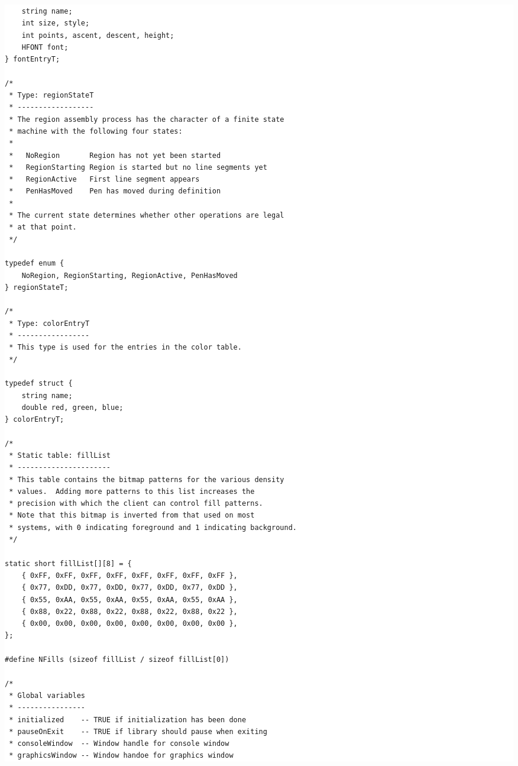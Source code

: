 ~~~~
    string name;
    int size, style;
    int points, ascent, descent, height;
    HFONT font;
} fontEntryT;

/*
 * Type: regionStateT
 * ------------------
 * The region assembly process has the character of a finite state
 * machine with the following four states:
 *
 *   NoRegion       Region has not yet been started
 *   RegionStarting Region is started but no line segments yet
 *   RegionActive   First line segment appears
 *   PenHasMoved    Pen has moved during definition
 *
 * The current state determines whether other operations are legal
 * at that point.
 */

typedef enum {
    NoRegion, RegionStarting, RegionActive, PenHasMoved
} regionStateT;

/*
 * Type: colorEntryT
 * -----------------
 * This type is used for the entries in the color table.
 */

typedef struct {
    string name;
    double red, green, blue;
} colorEntryT;

/*
 * Static table: fillList
 * ----------------------
 * This table contains the bitmap patterns for the various density
 * values.  Adding more patterns to this list increases the
 * precision with which the client can control fill patterns.
 * Note that this bitmap is inverted from that used on most
 * systems, with 0 indicating foreground and 1 indicating background.
 */

static short fillList[][8] = {
    { 0xFF, 0xFF, 0xFF, 0xFF, 0xFF, 0xFF, 0xFF, 0xFF },
    { 0x77, 0xDD, 0x77, 0xDD, 0x77, 0xDD, 0x77, 0xDD },
    { 0x55, 0xAA, 0x55, 0xAA, 0x55, 0xAA, 0x55, 0xAA },
    { 0x88, 0x22, 0x88, 0x22, 0x88, 0x22, 0x88, 0x22 },
    { 0x00, 0x00, 0x00, 0x00, 0x00, 0x00, 0x00, 0x00 },
};

#define NFills (sizeof fillList / sizeof fillList[0])

/*
 * Global variables
 * ----------------
 * initialized    -- TRUE if initialization has been done
 * pauseOnExit    -- TRUE if library should pause when exiting
 * consoleWindow  -- Window handle for console window
 * graphicsWindow -- Window handoe for graphics window
~~~~